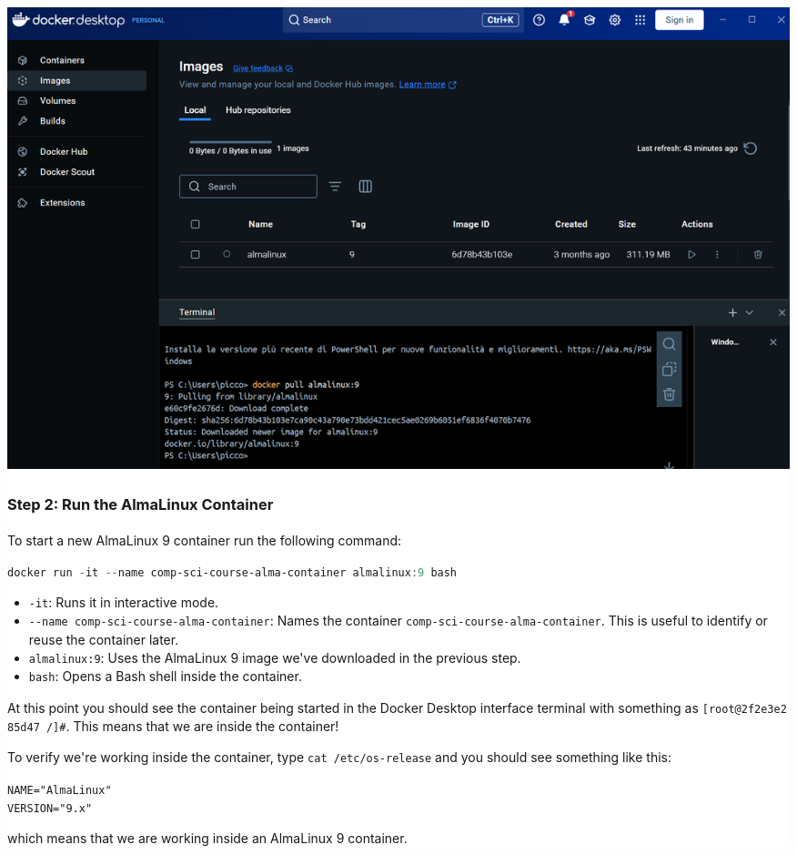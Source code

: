    ![image](./images/docker-desktop-almalinux-downloading.png)

### **Step 2: Run the AlmaLinux Container**
To start a new AlmaLinux 9 container run the following command:
```powershell
docker run -it --name comp-sci-course-alma-container almalinux:9 bash
```
- `-it`: Runs it in interactive mode.
- `--name comp-sci-course-alma-container`: Names the container `comp-sci-course-alma-container`. This is useful to identify or reuse the container later.
- `almalinux:9`: Uses the AlmaLinux 9 image we've downloaded in the previous step.
- `bash`: Opens a Bash shell inside the container.

At this point you should see the container being started in the Docker Desktop interface terminal with something as `[root@2f2e3e285d47 /]#`. This means that we are inside the container!

To verify we're working inside the container, type `cat /etc/os-release` and you should see something like this:
```
NAME="AlmaLinux"
VERSION="9.x"
```
which means that we are working inside an AlmaLinux 9 container.
